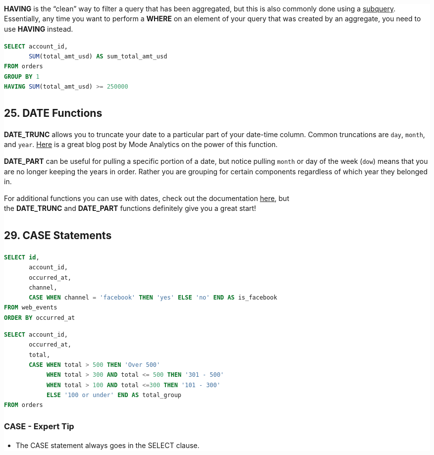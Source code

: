 **HAVING** is the “clean” way to filter a query that has been aggregated, but this is also commonly done using a [subquery](https://mode.com/sql-tutorial/sql-sub-queries/). Essentially, any time you want to perform a **WHERE** on an element of your query that was created by an aggregate, you need to use **HAVING** instead.

```sql
SELECT account_id,
       SUM(total_amt_usd) AS sum_total_amt_usd
FROM orders
GROUP BY 1
HAVING SUM(total_amt_usd) >= 250000
```

## 25. DATE Functions

**DATE_TRUNC** allows you to truncate your date to a particular part of your date-time column. Common truncations are `day`, `month`, and `year`. [Here](https://blog.modeanalytics.com/date-trunc-sql-timestamp-function-count-on/) is a great blog post by Mode Analytics on the power of this function.

**DATE_PART** can be useful for pulling a specific portion of a date, but notice pulling `month` or day of the week (`dow`) means that you are no longer keeping the years in order. Rather you are grouping for certain components regardless of which year they belonged in.

For additional functions you can use with dates, check out the documentation [here](https://www.postgresql.org/docs/9.1/static/functions-datetime.html), but the **DATE_TRUNC** and **DATE_PART** functions definitely give you a great start!

## 29. CASE Statements

```sql
SELECT id,
       account_id,
       occurred_at,
       channel,
       CASE WHEN channel = 'facebook' THEN 'yes' ELSE 'no' END AS is_facebook
FROM web_events
ORDER BY occurred_at
```

```sql
SELECT account_id,
       occurred_at,
       total,
       CASE WHEN total > 500 THEN 'Over 500'
            WHEN total > 300 AND total <= 500 THEN '301 - 500'
            WHEN total > 100 AND total <=300 THEN '101 - 300'
            ELSE '100 or under' END AS total_group
FROM orders
```

### CASE - Expert Tip

-   The CASE statement always goes in the SELECT clause.
